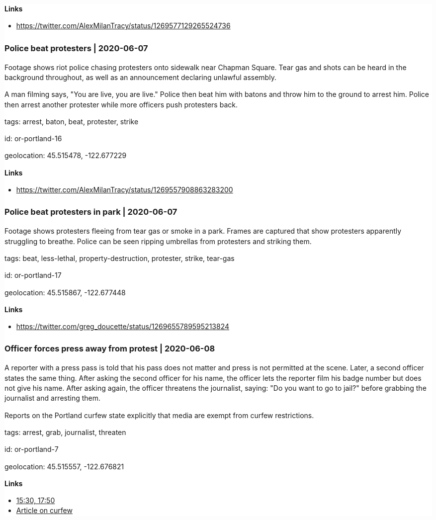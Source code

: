 **Links**

* https://twitter.com/AlexMilanTracy/status/1269577129265524736


### Police beat protesters | 2020-06-07

Footage shows riot police chasing protesters onto sidewalk near Chapman Square. Tear gas and shots can be heard in the background throughout, as well as an announcement declaring unlawful assembly.

A man filming says, "You are live, you are live." Police then beat him with batons and throw him to the ground to arrest him. Police then arrest another protester while more officers push protesters back.

tags: arrest, baton, beat, protester, strike

id: or-portland-16

geolocation: 45.515478, -122.677229

**Links**

* https://twitter.com/AlexMilanTracy/status/1269557908863283200


### Police beat protesters in park | 2020-06-07

Footage shows protesters fleeing from tear gas or smoke in a park. Frames are captured that show protesters apparently struggling to breathe. Police can be seen ripping umbrellas from protesters and striking them.

tags: beat, less-lethal, property-destruction, protester, strike, tear-gas

id: or-portland-17

geolocation: 45.515867, -122.677448

**Links**

* https://twitter.com/greg_doucette/status/1269655789595213824


### Officer forces press away from protest | 2020-06-08

A reporter with a press pass is told that his pass does not matter and press is not permitted at the scene. Later, a second officer states the same thing. After asking the second officer for his name, the officer lets the reporter film his badge number but does not give his name. After asking again, the officer threatens the journalist, saying: "Do you want to go to jail?" before grabbing the journalist and arresting them.

Reports on the Portland curfew state explicitly that media are exempt from curfew restrictions.

tags: arrest, grab, journalist, threaten

id: or-portland-7

geolocation: 45.515557, -122.676821

**Links**

* [15:30, 17:50](https://twitter.com/45thabsurdist/status/1269882746656002049)
* [Article on curfew](https://www.oregonlive.com/coronavirus/2020/05/portland-curfew-begins-at-8-pm-saturday-in-response-to-overnight-riot-what-that-means-for-you.html)
